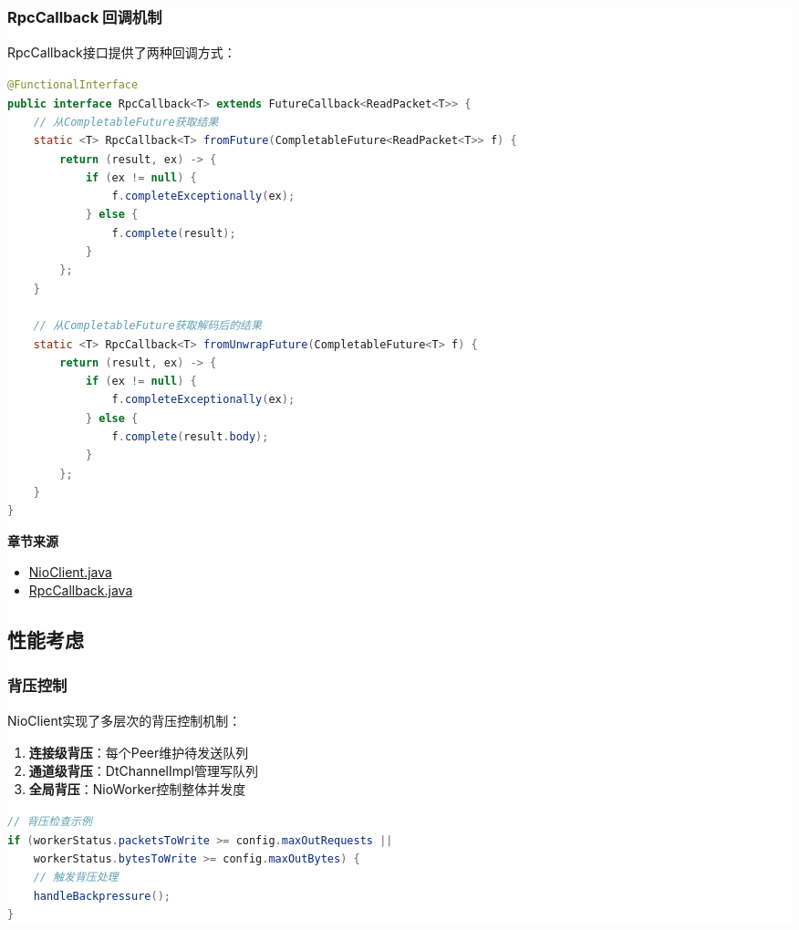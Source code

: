 ### RpcCallback 回调机制

RpcCallback接口提供了两种回调方式：

```java
@FunctionalInterface
public interface RpcCallback<T> extends FutureCallback<ReadPacket<T>> {
    // 从CompletableFuture获取结果
    static <T> RpcCallback<T> fromFuture(CompletableFuture<ReadPacket<T>> f) {
        return (result, ex) -> {
            if (ex != null) {
                f.completeExceptionally(ex);
            } else {
                f.complete(result);
            }
        };
    }
    
    // 从CompletableFuture获取解码后的结果
    static <T> RpcCallback<T> fromUnwrapFuture(CompletableFuture<T> f) {
        return (result, ex) -> {
            if (ex != null) {
                f.completeExceptionally(ex);
            } else {
                f.complete(result.body);
            }
        };
    }
}
```

**章节来源**
- [NioClient.java](file://client/src/main/java/com/github/dtprj/dongting/net/NioClient.java#L120-L180)
- [RpcCallback.java](file://client/src/main/java/com/github/dtprj/dongting/net/RpcCallback.java#L25-L47)

## 性能考虑

### 背压控制

NioClient实现了多层次的背压控制机制：

1. **连接级背压**：每个Peer维护待发送队列
2. **通道级背压**：DtChannelImpl管理写队列
3. **全局背压**：NioWorker控制整体并发度

```java
// 背压检查示例
if (workerStatus.packetsToWrite >= config.maxOutRequests ||
    workerStatus.bytesToWrite >= config.maxOutBytes) {
    // 触发背压处理
    handleBackpressure();
}
```
